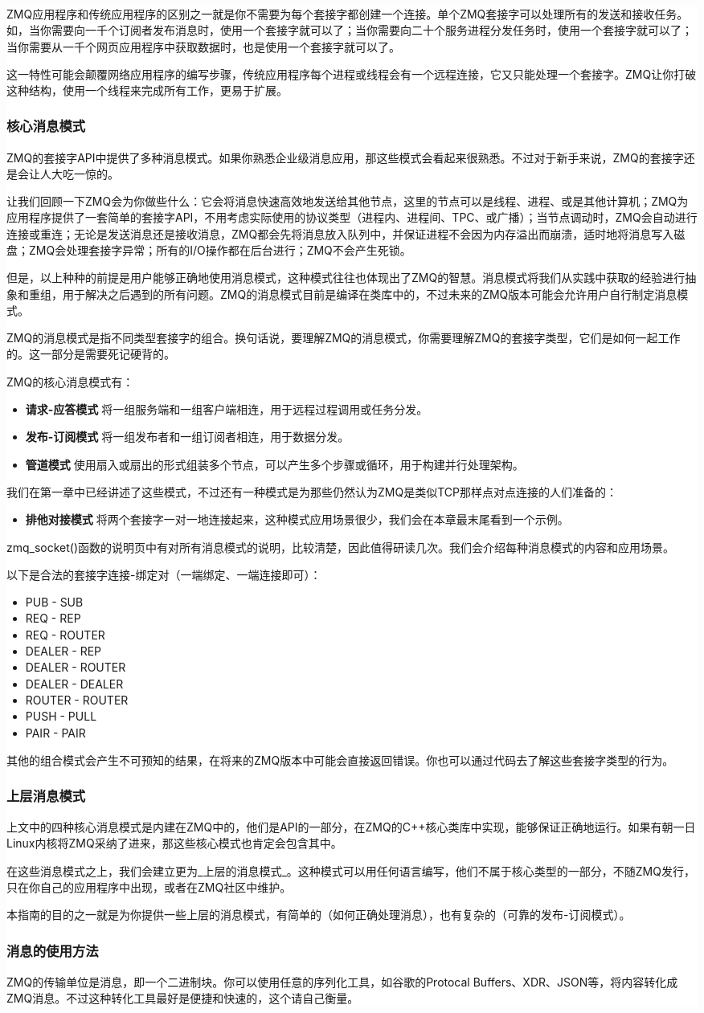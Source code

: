 ZMQ应用程序和传统应用程序的区别之一就是你不需要为每个套接字都创建一个连接。单个ZMQ套接字可以处理所有的发送和接收任务。如，当你需要向一千个订阅者发布消息时，使用一个套接字就可以了；当你需要向二十个服务进程分发任务时，使用一个套接字就可以了；当你需要从一千个网页应用程序中获取数据时，也是使用一个套接字就可以了。

这一特性可能会颠覆网络应用程序的编写步骤，传统应用程序每个进程或线程会有一个远程连接，它又只能处理一个套接字。ZMQ让你打破这种结构，使用一个线程来完成所有工作，更易于扩展。

### 核心消息模式

ZMQ的套接字API中提供了多种消息模式。如果你熟悉企业级消息应用，那这些模式会看起来很熟悉。不过对于新手来说，ZMQ的套接字还是会让人大吃一惊的。

让我们回顾一下ZMQ会为你做些什么：它会将消息快速高效地发送给其他节点，这里的节点可以是线程、进程、或是其他计算机；ZMQ为应用程序提供了一套简单的套接字API，不用考虑实际使用的协议类型（进程内、进程间、TPC、或广播）；当节点调动时，ZMQ会自动进行连接或重连；无论是发送消息还是接收消息，ZMQ都会先将消息放入队列中，并保证进程不会因为内存溢出而崩溃，适时地将消息写入磁盘；ZMQ会处理套接字异常；所有的I/O操作都在后台进行；ZMQ不会产生死锁。

但是，以上种种的前提是用户能够正确地使用消息模式，这种模式往往也体现出了ZMQ的智慧。消息模式将我们从实践中获取的经验进行抽象和重组，用于解决之后遇到的所有问题。ZMQ的消息模式目前是编译在类库中的，不过未来的ZMQ版本可能会允许用户自行制定消息模式。

ZMQ的消息模式是指不同类型套接字的组合。换句话说，要理解ZMQ的消息模式，你需要理解ZMQ的套接字类型，它们是如何一起工作的。这一部分是需要死记硬背的。

ZMQ的核心消息模式有：

* **请求-应答模式** 将一组服务端和一组客户端相连，用于远程过程调用或任务分发。

* **发布-订阅模式** 将一组发布者和一组订阅者相连，用于数据分发。

* **管道模式** 使用扇入或扇出的形式组装多个节点，可以产生多个步骤或循环，用于构建并行处理架构。

我们在第一章中已经讲述了这些模式，不过还有一种模式是为那些仍然认为ZMQ是类似TCP那样点对点连接的人们准备的：

* **排他对接模式** 将两个套接字一对一地连接起来，这种模式应用场景很少，我们会在本章最末尾看到一个示例。

zmq_socket()函数的说明页中有对所有消息模式的说明，比较清楚，因此值得研读几次。我们会介绍每种消息模式的内容和应用场景。

以下是合法的套接字连接-绑定对（一端绑定、一端连接即可）：

* PUB - SUB
* REQ - REP
* REQ - ROUTER
* DEALER - REP
* DEALER - ROUTER
* DEALER - DEALER
* ROUTER - ROUTER
* PUSH - PULL
* PAIR - PAIR

其他的组合模式会产生不可预知的结果，在将来的ZMQ版本中可能会直接返回错误。你也可以通过代码去了解这些套接字类型的行为。

### 上层消息模式

上文中的四种核心消息模式是内建在ZMQ中的，他们是API的一部分，在ZMQ的C++核心类库中实现，能够保证正确地运行。如果有朝一日Linux内核将ZMQ采纳了进来，那这些核心模式也肯定会包含其中。

在这些消息模式之上，我们会建立更为_上层的消息模式_。这种模式可以用任何语言编写，他们不属于核心类型的一部分，不随ZMQ发行，只在你自己的应用程序中出现，或者在ZMQ社区中维护。

本指南的目的之一就是为你提供一些上层的消息模式，有简单的（如何正确处理消息），也有复杂的（可靠的发布-订阅模式）。

### 消息的使用方法

ZMQ的传输单位是消息，即一个二进制块。你可以使用任意的序列化工具，如谷歌的Protocal Buffers、XDR、JSON等，将内容转化成ZMQ消息。不过这种转化工具最好是便捷和快速的，这个请自己衡量。
